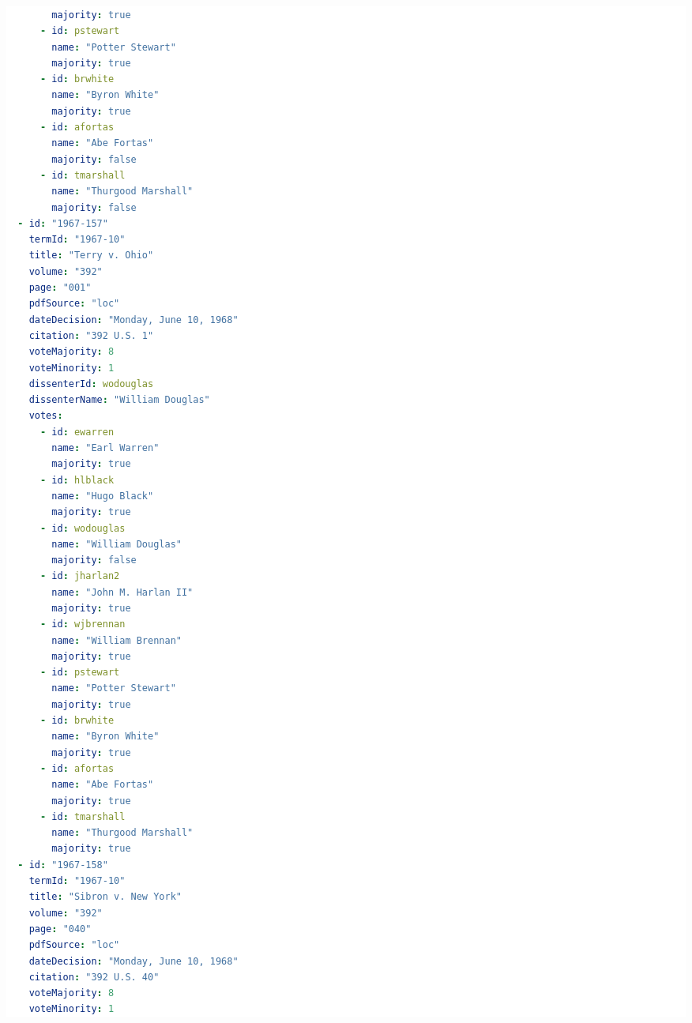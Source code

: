 ```yaml
        majority: true
      - id: pstewart
        name: "Potter Stewart"
        majority: true
      - id: brwhite
        name: "Byron White"
        majority: true
      - id: afortas
        name: "Abe Fortas"
        majority: false
      - id: tmarshall
        name: "Thurgood Marshall"
        majority: false
  - id: "1967-157"
    termId: "1967-10"
    title: "Terry v. Ohio"
    volume: "392"
    page: "001"
    pdfSource: "loc"
    dateDecision: "Monday, June 10, 1968"
    citation: "392 U.S. 1"
    voteMajority: 8
    voteMinority: 1
    dissenterId: wodouglas
    dissenterName: "William Douglas"
    votes:
      - id: ewarren
        name: "Earl Warren"
        majority: true
      - id: hlblack
        name: "Hugo Black"
        majority: true
      - id: wodouglas
        name: "William Douglas"
        majority: false
      - id: jharlan2
        name: "John M. Harlan II"
        majority: true
      - id: wjbrennan
        name: "William Brennan"
        majority: true
      - id: pstewart
        name: "Potter Stewart"
        majority: true
      - id: brwhite
        name: "Byron White"
        majority: true
      - id: afortas
        name: "Abe Fortas"
        majority: true
      - id: tmarshall
        name: "Thurgood Marshall"
        majority: true
  - id: "1967-158"
    termId: "1967-10"
    title: "Sibron v. New York"
    volume: "392"
    page: "040"
    pdfSource: "loc"
    dateDecision: "Monday, June 10, 1968"
    citation: "392 U.S. 40"
    voteMajority: 8
    voteMinority: 1
```